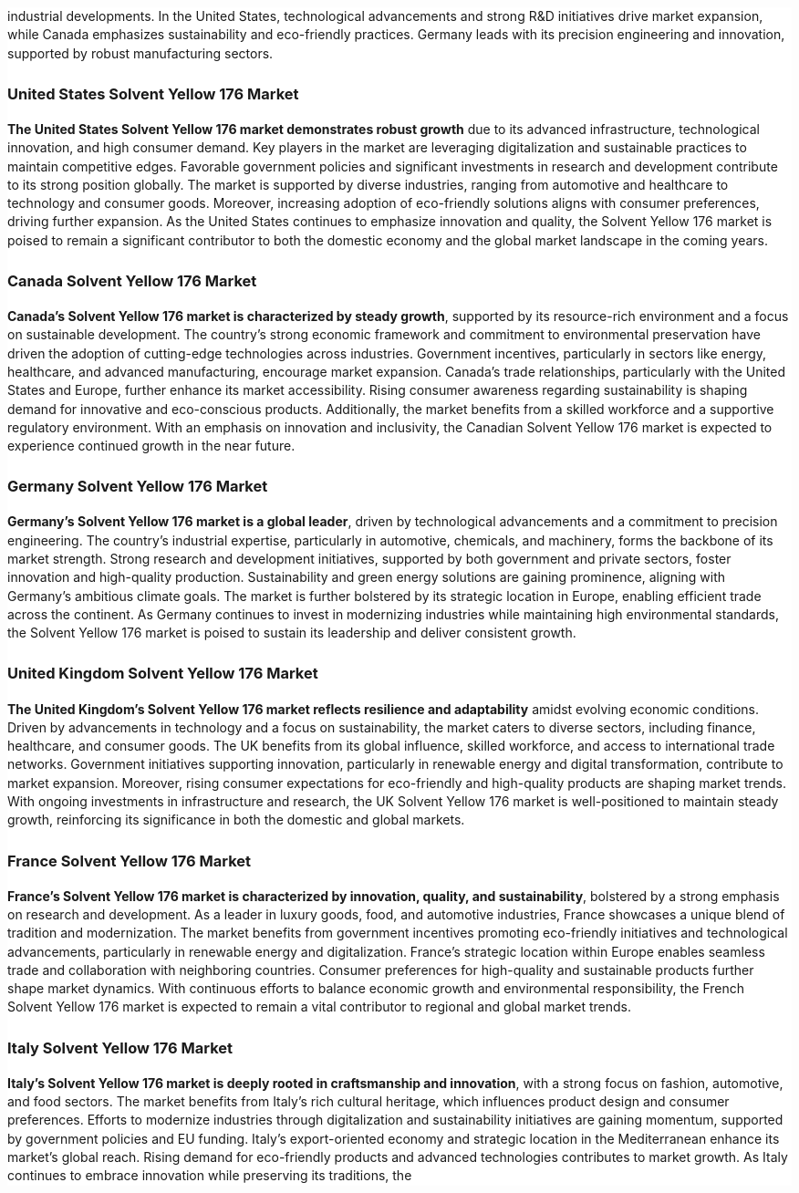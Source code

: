 industrial developments. In the United States, technological advancements and strong R&amp;D initiatives drive market expansion, while Canada emphasizes sustainability and eco-friendly practices. Germany leads with its precision engineering and innovation, supported by robust manufacturing sectors.</span></em></p></blockquote><h3><strong>United States Solvent Yellow 176 Market</strong></h3><p><strong>The United States Solvent Yellow 176 market demonstrates robust growth</strong> due to its advanced infrastructure, technological innovation, and high consumer demand. Key players in the market are leveraging digitalization and sustainable practices to maintain competitive edges. Favorable government policies and significant investments in research and development contribute to its strong position globally. The market is supported by diverse industries, ranging from automotive and healthcare to technology and consumer goods. Moreover, increasing adoption of eco-friendly solutions aligns with consumer preferences, driving further expansion. As the United States continues to emphasize innovation and quality, the Solvent Yellow 176 market is poised to remain a significant contributor to both the domestic economy and the global market landscape in the coming years.</p><h3><strong>Canada Solvent Yellow 176 Market</strong></h3><p><strong>Canada&rsquo;s Solvent Yellow 176 market is characterized by steady growth</strong>, supported by its resource-rich environment and a focus on sustainable development. The country&rsquo;s strong economic framework and commitment to environmental preservation have driven the adoption of cutting-edge technologies across industries. Government incentives, particularly in sectors like energy, healthcare, and advanced manufacturing, encourage market expansion. Canada&rsquo;s trade relationships, particularly with the United States and Europe, further enhance its market accessibility. Rising consumer awareness regarding sustainability is shaping demand for innovative and eco-conscious products. Additionally, the market benefits from a skilled workforce and a supportive regulatory environment. With an emphasis on innovation and inclusivity, the Canadian Solvent Yellow 176 market is expected to experience continued growth in the near future.</p><h3><strong>Germany Solvent Yellow 176 Market</strong></h3><p><strong>Germany&rsquo;s Solvent Yellow 176 market is a global leader</strong>, driven by technological advancements and a commitment to precision engineering. The country&rsquo;s industrial expertise, particularly in automotive, chemicals, and machinery, forms the backbone of its market strength. Strong research and development initiatives, supported by both government and private sectors, foster innovation and high-quality production. Sustainability and green energy solutions are gaining prominence, aligning with Germany&rsquo;s ambitious climate goals. The market is further bolstered by its strategic location in Europe, enabling efficient trade across the continent. As Germany continues to invest in modernizing industries while maintaining high environmental standards, the Solvent Yellow 176 market is poised to sustain its leadership and deliver consistent growth.</p><h3><strong>United Kingdom Solvent Yellow 176 Market</strong></h3><p><strong>The United Kingdom&rsquo;s Solvent Yellow 176 market reflects resilience and adaptability</strong> amidst evolving economic conditions. Driven by advancements in technology and a focus on sustainability, the market caters to diverse sectors, including finance, healthcare, and consumer goods. The UK benefits from its global influence, skilled workforce, and access to international trade networks. Government initiatives supporting innovation, particularly in renewable energy and digital transformation, contribute to market expansion. Moreover, rising consumer expectations for eco-friendly and high-quality products are shaping market trends. With ongoing investments in infrastructure and research, the UK Solvent Yellow 176 market is well-positioned to maintain steady growth, reinforcing its significance in both the domestic and global markets.</p><h3><strong>France Solvent Yellow 176 Market</strong></h3><p><strong>France&rsquo;s Solvent Yellow 176 market is characterized by innovation, quality, and sustainability</strong>, bolstered by a strong emphasis on research and development. As a leader in luxury goods, food, and automotive industries, France showcases a unique blend of tradition and modernization. The market benefits from government incentives promoting eco-friendly initiatives and technological advancements, particularly in renewable energy and digitalization. France&rsquo;s strategic location within Europe enables seamless trade and collaboration with neighboring countries. Consumer preferences for high-quality and sustainable products further shape market dynamics. With continuous efforts to balance economic growth and environmental responsibility, the French Solvent Yellow 176 market is expected to remain a vital contributor to regional and global market trends.</p><h3><strong>Italy Solvent Yellow 176 Market</strong></h3><p><strong>Italy&rsquo;s Solvent Yellow 176 market is deeply rooted in craftsmanship and innovation</strong>, with a strong focus on fashion, automotive, and food sectors. The market benefits from Italy&rsquo;s rich cultural heritage, which influences product design and consumer preferences. Efforts to modernize industries through digitalization and sustainability initiatives are gaining momentum, supported by government policies and EU funding. Italy&rsquo;s export-oriented economy and strategic location in the Mediterranean enhance its market&rsquo;s global reach. Rising demand for eco-friendly products and advanced technologies contributes to market growth. As Italy continues to embrace innovation while preserving its traditions, the